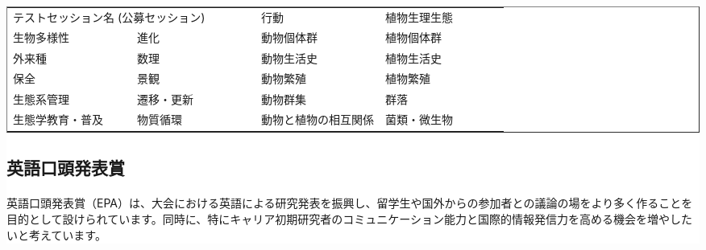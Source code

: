 
<table border rules="none">
<colgroup>
<col style="width: 25%" />
<col style="width: 25%" />
<col style="width: 25%" />
<col style="width: 25%" />
</colgroup>
<tbody>
<tr>
  <td colspan=2>テストセッション名 (公募セッション)</td>
  <td>行動</td>
  <td>植物生理生態</td>
</tr>
<tr>
  <td>生物多様性</td>
  <td>進化</td>
  <td>動物個体群</td>
  <td>植物個体群</td>
</tr>
<tr>
  <td>外来種</td>
  <td>数理</td>
  <td>動物生活史</td>
  <td>植物生活史</td>
</tr>
<tr>
  <td>保全</td>
  <td>景観</td>
  <td>動物繁殖</td>
  <td>植物繁殖</td>
</tr>
<tr>
  <td>生態系管理</td>
  <td>遷移・更新</td>
  <td>動物群集</td>
  <td>群落</td>
</tr>
<tr>
  <td>生態学教育・普及</td>
  <td>物質循環</td>
  <td>動物と植物の相互関係</td>
  <td>菌類・微生物</td>
</tr>
</tbody>
</table>


## 英語口頭発表賞

英語口頭発表賞（EPA）は、大会における英語による研究発表を振興し、留学生や国外からの参加者との議論の場をより多く作ることを目的として設けられています。同時に、特にキャリア初期研究者のコミュニケーション能力と国際的情報発信力を高める機会を増やしたいと考えています。
